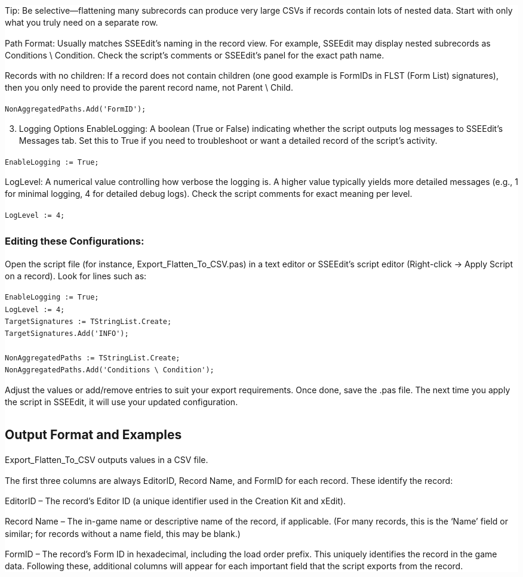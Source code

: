Tip: Be selective—flattening many subrecords can produce very large CSVs if records contain lots of nested data. Start with only what you truly need on a separate row.

Path Format: Usually matches SSEEdit’s naming in the record view. For example, SSEEdit may display nested subrecords as Conditions \ Condition. Check the script’s comments or SSEEdit’s panel for the exact path name.

Records with no children: If a record does not contain children (one good example is FormIDs in FLST (Form List) signatures), then you only need to provide the parent record name, not Parent \ Child.

```
NonAggregatedPaths.Add('FormID');
```
3. Logging Options
EnableLogging: A boolean (True or False) indicating whether the script outputs log messages to SSEEdit’s Messages tab. Set this to True if you need to troubleshoot or want a detailed record of the script’s activity.
```
EnableLogging := True;
```
LogLevel: A numerical value controlling how verbose the logging is. A higher value typically yields more detailed messages (e.g., 1 for minimal logging, 4 for detailed debug logs). Check the script comments for exact meaning per level.
```
LogLevel := 4;
```

### Editing these Configurations:
Open the script file (for instance, Export_Flatten_To_CSV.pas) in a text editor or SSEEdit’s script editor (Right-click -> Apply Script on a record). Look for lines such as:
```
EnableLogging := True;
LogLevel := 4;
TargetSignatures := TStringList.Create;
TargetSignatures.Add('INFO');

NonAggregatedPaths := TStringList.Create;
NonAggregatedPaths.Add('Conditions \ Condition');
```
Adjust the values or add/remove entries to suit your export requirements. Once done, save the .pas file. The next time you apply the script in SSEEdit, it will use your updated configuration.

## Output Format and Examples
Export_Flatten_To_CSV outputs values in a CSV file.

The first three columns are always EditorID, Record Name, and FormID for each record. These identify the record:

EditorID – The record’s Editor ID (a unique identifier used in the Creation Kit and xEdit).

Record Name – The in-game name or descriptive name of the record, if applicable. (For many records, this is the ‘Name’ field or similar; for records without a name field, this may be blank.)

FormID – The record’s Form ID in hexadecimal, including the load order prefix. This uniquely identifies the record in the game data.
Following these, additional columns will appear for each important field that the script exports from the record.
